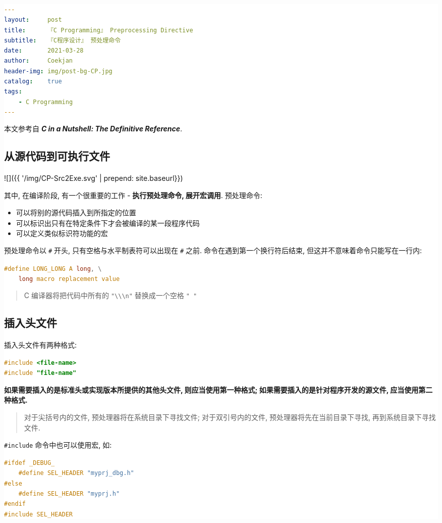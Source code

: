 ```yaml
---	
layout:     post	
title:      『C Programming』 Preprocessing Directive	
subtitle:   『C程序设计』 预处理命令    
date:       2021-03-28	   
author:     Coekjan 
header-img: img/post-bg-CP.jpg	
catalog:    true    
tags:	
    - C Programming  
---
```


本文参考自 ***C in a Nutshell: The Definitive Reference***.

## 从源代码到可执行文件

![]({{ '/img/CP-Src2Exe.svg' | prepend: site.baseurl}})

其中, 在编译阶段, 有一个很重要的工作 - **执行预处理命令, 展开宏调用**. 预处理命令:
* 可以将别的源代码插入到所指定的位置
* 可以标识出只有在特定条件下才会被编译的某一段程序代码
* 可以定义类似标识符功能的宏

预处理命令以 `#` 开头, 只有空格与水平制表符可以出现在 `#` 之前. 命令在遇到第一个换行符后结束, 但这并不意味着命令只能写在一行内:

```c
#define LONG_LONG A long, \
    long macro replacement value
```

> C 编译器将把代码中所有的 `"\\\n"` 替换成一个空格 `" "`

## 插入头文件

插入头文件有两种格式:

```c
#include <file-name>
#include "file-name"
```

**如果需要插入的是标准头或实现版本所提供的其他头文件, 则应当使用第一种格式; 如果需要插入的是针对程序开发的源文件, 应当使用第二种格式.**

> 对于尖括号内的文件, 预处理器将在系统目录下寻找文件; 对于双引号内的文件, 预处理器将先在当前目录下寻找, 再到系统目录下寻找文件.

`#include` 命令中也可以使用宏, 如:

```c
#ifdef _DEBUG_
    #define SEL_HEADER "myprj_dbg.h"
#else
    #define SEL_HEADER "myprj.h"
#endif
#include SEL_HEADER
```
